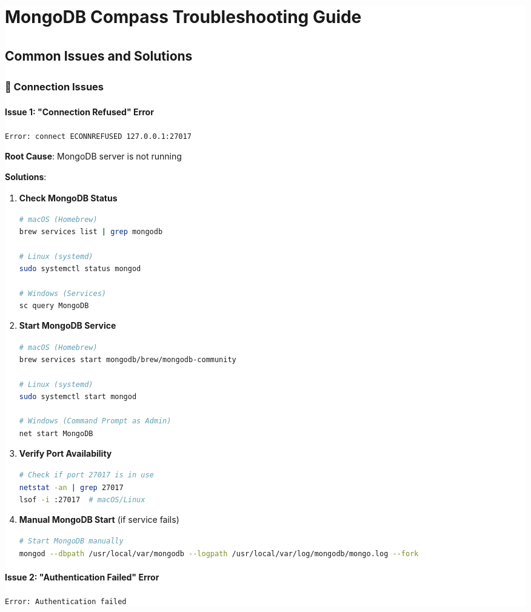 # MongoDB Compass Troubleshooting Guide

## Common Issues and Solutions

### 🔴 Connection Issues

#### Issue 1: "Connection Refused" Error
```
Error: connect ECONNREFUSED 127.0.0.1:27017
```

**Root Cause**: MongoDB server is not running

**Solutions**:

1. **Check MongoDB Status**
   ```bash
   # macOS (Homebrew)
   brew services list | grep mongodb
   
   # Linux (systemd)
   sudo systemctl status mongod
   
   # Windows (Services)
   sc query MongoDB
   ```

2. **Start MongoDB Service**
   ```bash
   # macOS (Homebrew)
   brew services start mongodb/brew/mongodb-community
   
   # Linux (systemd)
   sudo systemctl start mongod
   
   # Windows (Command Prompt as Admin)
   net start MongoDB
   ```

3. **Verify Port Availability**
   ```bash
   # Check if port 27017 is in use
   netstat -an | grep 27017
   lsof -i :27017  # macOS/Linux
   ```

4. **Manual MongoDB Start** (if service fails)
   ```bash
   # Start MongoDB manually
   mongod --dbpath /usr/local/var/mongodb --logpath /usr/local/var/log/mongodb/mongo.log --fork
   ```

#### Issue 2: "Authentication Failed" Error
```
Error: Authentication failed
```
